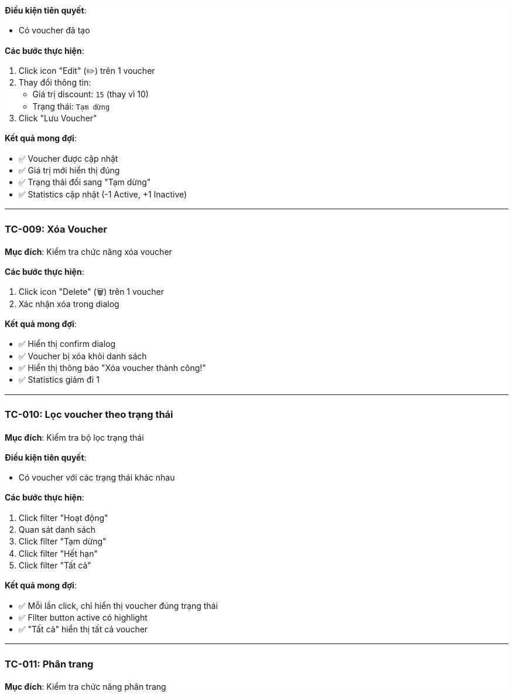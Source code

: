 **Điều kiện tiên quyết**:
- Có voucher đã tạo

**Các bước thực hiện**:
1. Click icon "Edit" (✏️) trên 1 voucher
2. Thay đổi thông tin:
   - Giá trị discount: `15` (thay vì 10)
   - Trạng thái: `Tạm dừng`
3. Click "Lưu Voucher"

**Kết quả mong đợi**:
- ✅ Voucher được cập nhật
- ✅ Giá trị mới hiển thị đúng
- ✅ Trạng thái đổi sang "Tạm dừng"
- ✅ Statistics cập nhật (-1 Active, +1 Inactive)

---

### TC-009: Xóa Voucher
**Mục đích**: Kiểm tra chức năng xóa voucher

**Các bước thực hiện**:
1. Click icon "Delete" (🗑️) trên 1 voucher
2. Xác nhận xóa trong dialog

**Kết quả mong đợi**:
- ✅ Hiển thị confirm dialog
- ✅ Voucher bị xóa khỏi danh sách
- ✅ Hiển thị thông báo "Xóa voucher thành công!"
- ✅ Statistics giảm đi 1

---

### TC-010: Lọc voucher theo trạng thái
**Mục đích**: Kiểm tra bộ lọc trạng thái

**Điều kiện tiên quyết**:
- Có voucher với các trạng thái khác nhau

**Các bước thực hiện**:
1. Click filter "Hoạt động"
2. Quan sát danh sách
3. Click filter "Tạm dừng"
4. Click filter "Hết hạn"
5. Click filter "Tất cả"

**Kết quả mong đợi**:
- ✅ Mỗi lần click, chỉ hiển thị voucher đúng trạng thái
- ✅ Filter button active có highlight
- ✅ "Tất cả" hiển thị tất cả voucher

---

### TC-011: Phân trang
**Mục đích**: Kiểm tra chức năng phân trang
